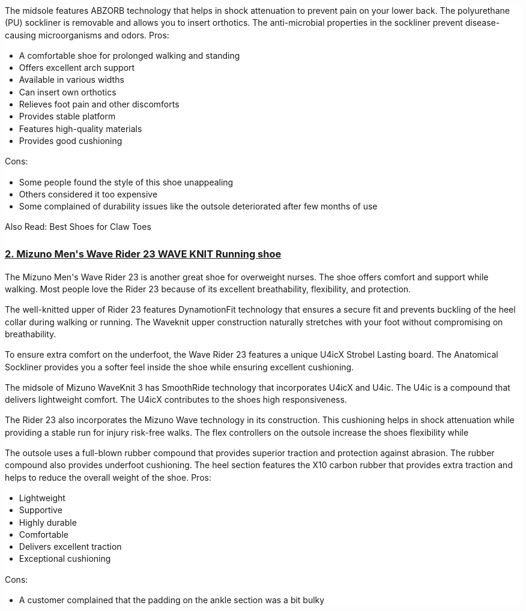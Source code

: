The midsole features ABZORB technology that helps in shock attenuation to prevent pain on your lower back. The polyurethane (PU) sockliner is removable and allows you to insert orthotics. The anti-microbial properties in the sockliner prevent disease-causing microorganisms and odors.
Pros:
- A comfortable shoe for prolonged walking and standing
- Offers excellent arch support
- Available in various widths
- Can insert own orthotics
- Relieves foot pain and other discomforts
- Provides stable platform
- Features high-quality materials
- Provides good cushioning

Cons:
- Some people found the style of this shoe unappealing
- Others considered it too expensive
- Some complained of durability issues like the outsole deteriorated after few months of use

Also Read:
Best Shoes for Claw Toes
### [2. Mizuno Men's Wave Rider 23 WAVE KNIT Running shoe](https://www.amazon.com/dp/B07NPJGZQ3/?tag=p-policy-20)
The Mizuno Men's Wave Rider 23 is another great shoe for overweight nurses. The shoe offers comfort and support while walking. Most people love the Rider 23 because of its excellent breathability, flexibility, and protection.

The well-knitted upper of Rider 23 features DynamotionFit technology that ensures a secure fit and prevents buckling of the heel collar during walking or running. The Waveknit upper construction naturally stretches with your foot without compromising on breathability.

To ensure extra comfort on the underfoot, the Wave Rider 23 features a unique U4icX Strobel Lasting board. The Anatomical Sockliner provides you a softer feel inside the shoe while ensuring excellent cushioning.

The midsole of Mizuno WaveKnit 3 has SmoothRide technology that incorporates U4icX and U4ic. The U4ic is a compound that delivers lightweight comfort. The U4icX contributes to the shoes high responsiveness.

The Rider 23 also incorporates the Mizuno Wave technology in its construction. This cushioning helps in shock attenuation while providing a stable run for injury risk-free walks. The flex controllers on the outsole increase the shoes flexibility while

The outsole uses a full-blown rubber compound that provides superior traction and protection against abrasion. The rubber compound also provides underfoot cushioning. The heel section features the X10 carbon rubber that provides extra traction and helps to reduce the overall weight of the shoe.
Pros:
- Lightweight
- Supportive
- Highly durable
- Comfortable
- Delivers excellent traction
- Exceptional cushioning

Cons:
- A customer complained that the padding on the ankle section was a bit bulky
